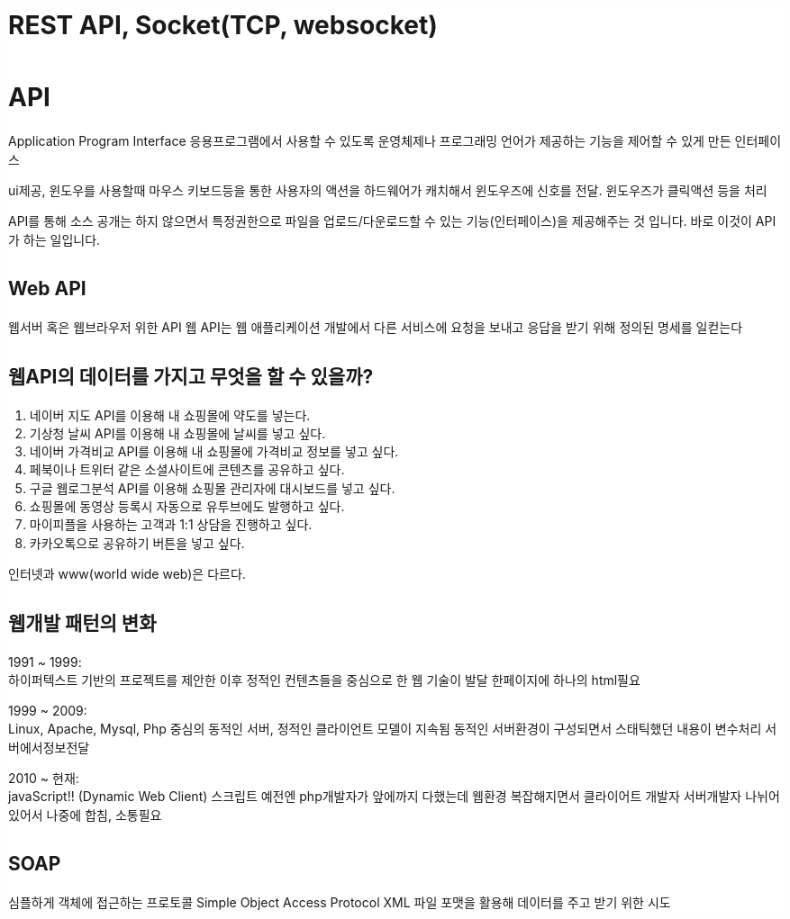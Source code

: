 # REST API, Socket(TCP, websocket)


# API
Application Program Interface
응용프로그램에서 사용할 수 있도록 운영체제나 프로그래밍 언어가 제공하는 기능을 제어할 수 있게 만든 인터페이스

ui제공, 윈도우를 사용할때 마우스 키보드등을 통한 사용자의 액션을 하드웨어가 캐치해서 윈도우즈에 신호를 전달. 윈도우즈가 클릭액션 등을 처리

API를 통해 소스 공개는 하지 않으면서 특정권한으로 파일을 업로드/다운로드할 수 있는
기능(인터페이스)을 제공해주는 것 입니다. 바로 이것이 API가 하는 일입니다.
 

## Web API
웹서버 혹은 웹브라우저 위한 API
웹 API는 웹 애플리케이션 개발에서 다른 서비스에 요청을 보내고 응답을 받기 위해 정의된 명세를 일컫는다

## 웹API의 데이터를 가지고 무엇을 할 수 있을까?  
1. 네이버 지도 API를 이용해 내 쇼핑몰에 약도를 넣는다.  
2. 기상청 날씨 API를 이용해 내 쇼핑몰에 날씨를 넣고 싶다.  
3. 네이버 가격비교 API를 이용해 내 쇼핑몰에 가격비교 정보를 넣고 싶다.  
4. 페북이나 트위터 같은 소셜사이트에 콘텐츠를 공유하고 싶다.  
5. 구글 웹로그분석 API를 이용해 쇼핑몰 관리자에 대시보드를 넣고 싶다.  
6. 쇼핑몰에 동영상 등록시 자동으로 유투브에도 발행하고 싶다.  
7. 마이피플을 사용하는 고객과 1:1 상담을 진행하고 싶다.  
8. 카카오톡으로 공유하기 버튼을 넣고 싶다.  

인터넷과 www(world wide web)은 다르다.

## 웹개발 패턴의 변화

1991 ~ 1999:   
하이퍼텍스트 기반의 프로젝트를 제안한 이후 정적인 컨텐츠들을 중심으로 한 웹 기술이 발달
한페이지에 하나의 html필요 

1999 ~ 2009:  
Linux, Apache, Mysql, Php 중심의 동적인 서버, 정적인 클라이언트 모델이 지속됨
동적인 서버환경이 구성되면서 스태틱했던 내용이 변수처리 서버에서정보전달 

2010 ~ 현재:  
javaScript!! (Dynamic Web Client)
스크립트 
예전엔 php개발자가 앞에까지 다했는데 웹환경 복잡해지면서 
클라이어트 개발자 서버개발자 나뉘어있어서 나중에 합침, 소통필요


## SOAP
심플하게 객체에 접근하는 프로토콜 
Simple Object Access Protocol XML 파일 포맷을 활용해 데이터를 주고 받기 위한 시도
